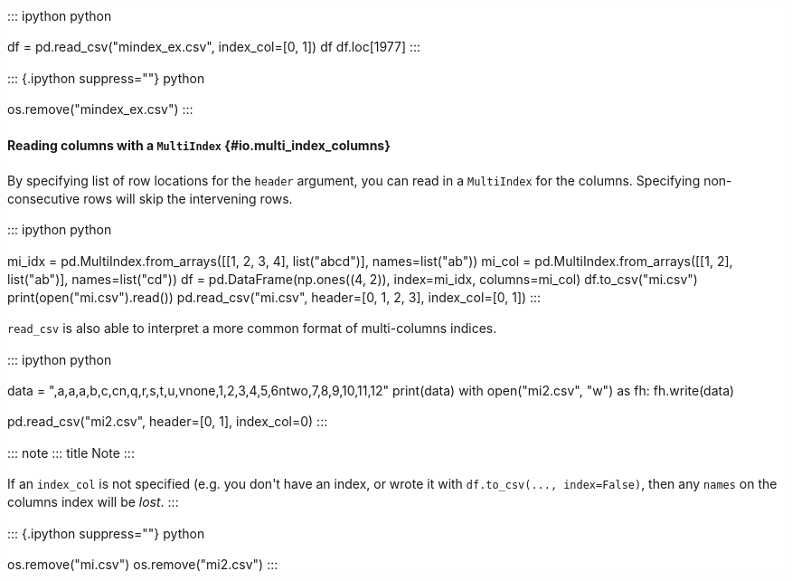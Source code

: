 ::: ipython
python

df = pd.read_csv(\"mindex_ex.csv\", index_col=\[0, 1\]) df
df.loc\[1977\]
:::

::: {.ipython suppress=""}
python

os.remove(\"mindex_ex.csv\")
:::

#### Reading columns with a `MultiIndex` {#io.multi_index_columns}

By specifying list of row locations for the `header` argument, you can
read in a `MultiIndex` for the columns. Specifying non-consecutive rows
will skip the intervening rows.

::: ipython
python

mi_idx = pd.MultiIndex.from_arrays(\[\[1, 2, 3, 4\], list(\"abcd\")\],
names=list(\"ab\")) mi_col = pd.MultiIndex.from_arrays(\[\[1, 2\],
list(\"ab\")\], names=list(\"cd\")) df = pd.DataFrame(np.ones((4, 2)),
index=mi_idx, columns=mi_col) df.to_csv(\"mi.csv\")
print(open(\"mi.csv\").read()) pd.read_csv(\"mi.csv\", header=\[0, 1, 2,
3\], index_col=\[0, 1\])
:::

`read_csv` is also able to interpret a more common format of
multi-columns indices.

::: ipython
python

data = \",a,a,a,b,c,cn,q,r,s,t,u,vnone,1,2,3,4,5,6ntwo,7,8,9,10,11,12\"
print(data) with open(\"mi2.csv\", \"w\") as fh: fh.write(data)

pd.read_csv(\"mi2.csv\", header=\[0, 1\], index_col=0)
:::

::: note
::: title
Note
:::

If an `index_col` is not specified (e.g. you don\'t have an index, or
wrote it with `df.to_csv(..., index=False)`, then any `names` on the
columns index will be *lost*.
:::

::: {.ipython suppress=""}
python

os.remove(\"mi.csv\") os.remove(\"mi2.csv\")
:::

